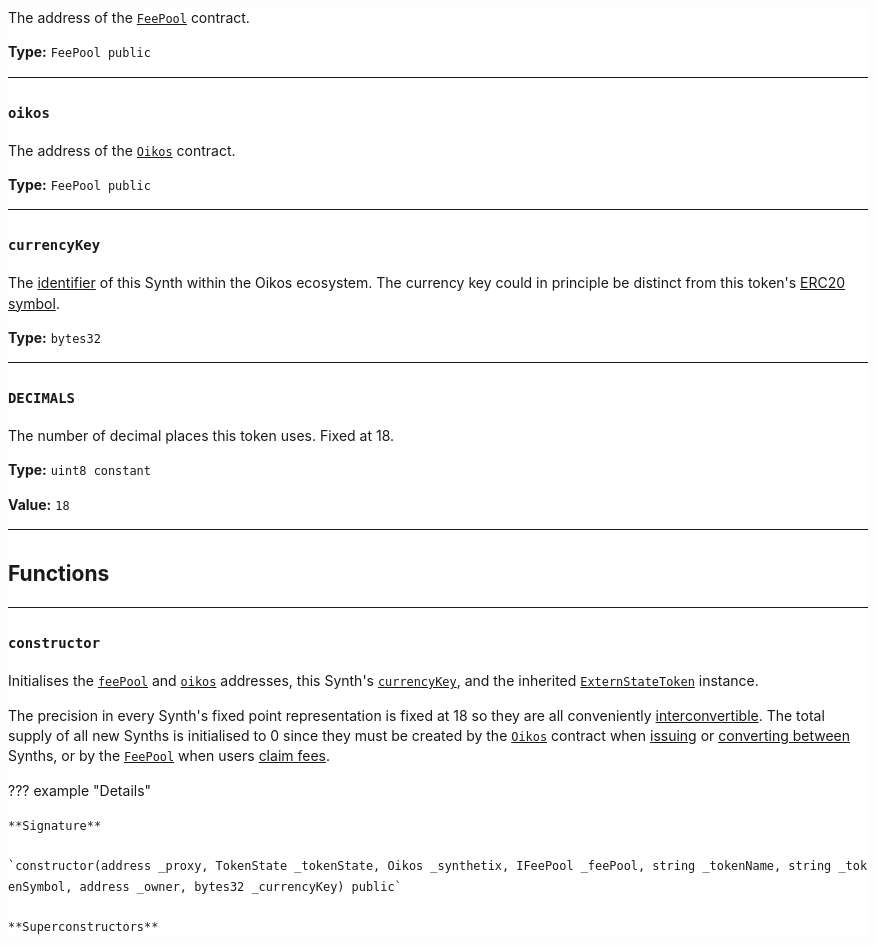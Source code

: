 The address of the [`FeePool`](FeePool.md) contract.

**Type:** `FeePool public`

---

### `oikos`

The address of the [`Oikos`](Oikos.md) contract.

**Type:** `FeePool public`

---

### `currencyKey`

The [identifier](Oikos.md#synths) of this Synth within the Oikos ecosystem. The currency key could in principle be distinct from this token's [ERC20 symbol](ExternStateToken.md#symbol).

**Type:** `bytes32`

---

### `DECIMALS`

The number of decimal places this token uses. Fixed at $18$.

**Type:** `uint8 constant`

**Value:** `18`

---

## Functions

---

### `constructor`

Initialises the [`feePool`](#feepool) and [`oikos`](#oikos) addresses, this Synth's [`currencyKey`](#currencyKey), and the inherited [`ExternStateToken`](ExternStateToken.md) instance.

The precision in every Synth's fixed point representation is fixed at 18 so they are all conveniently [interconvertible](ExchangeRates.md#effectivevalue). The total supply of all new Synths is initialised to 0 since they must be created by the [`Oikos`](Oikos.md) contract when [issuing](Oikos.md#issuesynths) or [converting between](Oikos.md#exchange) Synths, or by the [`FeePool`](FeePool.md) when users [claim fees](FeePool.md#claimfees).

??? example "Details"

    **Signature**

    `constructor(address _proxy, TokenState _tokenState, Oikos _synthetix, IFeePool _feePool, string _tokenName, string _tokenSymbol, address _owner, bytes32 _currencyKey) public`

    **Superconstructors**
